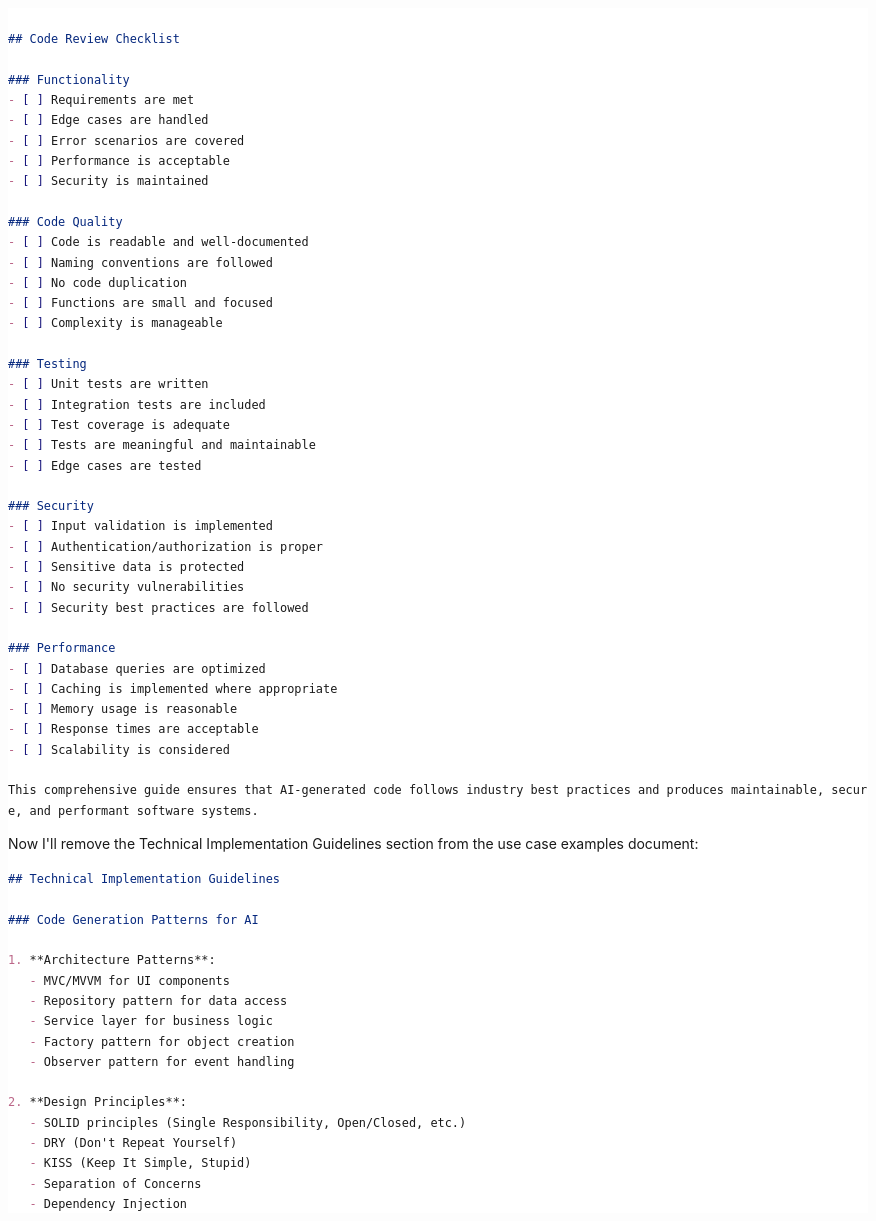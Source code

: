 ```markdown

## Code Review Checklist

### Functionality
- [ ] Requirements are met
- [ ] Edge cases are handled
- [ ] Error scenarios are covered
- [ ] Performance is acceptable
- [ ] Security is maintained

### Code Quality
- [ ] Code is readable and well-documented
- [ ] Naming conventions are followed
- [ ] No code duplication
- [ ] Functions are small and focused
- [ ] Complexity is manageable

### Testing
- [ ] Unit tests are written
- [ ] Integration tests are included
- [ ] Test coverage is adequate
- [ ] Tests are meaningful and maintainable
- [ ] Edge cases are tested

### Security
- [ ] Input validation is implemented
- [ ] Authentication/authorization is proper
- [ ] Sensitive data is protected
- [ ] No security vulnerabilities
- [ ] Security best practices are followed

### Performance
- [ ] Database queries are optimized
- [ ] Caching is implemented where appropriate
- [ ] Memory usage is reasonable
- [ ] Response times are acceptable
- [ ] Scalability is considered

This comprehensive guide ensures that AI-generated code follows industry best practices and produces maintainable, secure, and performant software systems.
```

Now I'll remove the Technical Implementation Guidelines section from the use case examples document:


```markdown
## Technical Implementation Guidelines

### Code Generation Patterns for AI

1. **Architecture Patterns**:
   - MVC/MVVM for UI components
   - Repository pattern for data access
   - Service layer for business logic
   - Factory pattern for object creation
   - Observer pattern for event handling

2. **Design Principles**:
   - SOLID principles (Single Responsibility, Open/Closed, etc.)
   - DRY (Don't Repeat Yourself)
   - KISS (Keep It Simple, Stupid)
   - Separation of Concerns
   - Dependency Injection
```